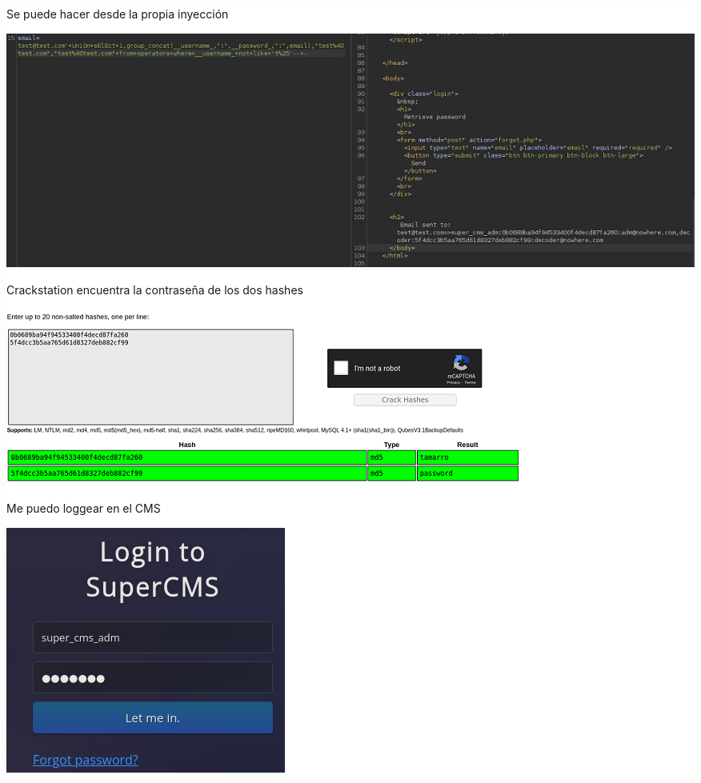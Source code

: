 Se puede hacer desde la propia inyección

<img src="/writeups/assets/img/Charon-htb/18.png" alt="">

Crackstation encuentra la contraseña de los dos hashes

<img src="/writeups/assets/img/Charon-htb/19.png" alt="">

Me puedo loggear en el CMS

<img src="/writeups/assets/img/Charon-htb/20.png" alt="">
